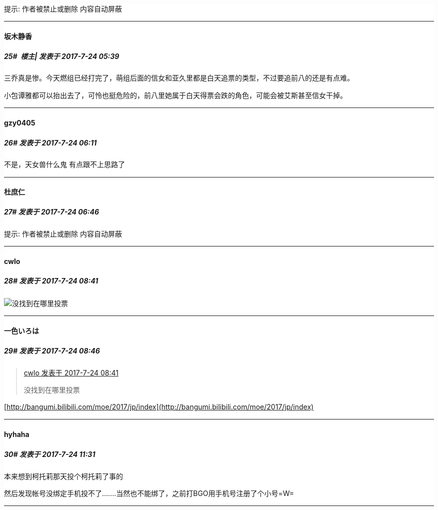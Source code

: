 提示: 作者被禁止或删除 内容自动屏蔽

*****

####  坂木静香  
##### 25#         楼主| 发表于 2017-7-24 05:39

三乔真是惨。今天燃组已经打完了，萌组后面的信女和亚久里都是白天追票的类型，不过要追前八的还是有点难。

小包谭雅都可以抬出去了，可怜也挺危险的，前八里她属于白天得票会跌的角色，可能会被艾斯甚至信女干掉。

*****

####  gzy0405  
##### 26#       发表于 2017-7-24 06:11

不是，天女兽什么鬼
有点跟不上思路了

*****

####  杜庶仁  
##### 27#       发表于 2017-7-24 06:46

提示: 作者被禁止或删除 内容自动屏蔽

*****

####  cwlo  
##### 28#       发表于 2017-7-24 08:41

<img src="https://static.saraba1st.com/image/smiley/face2017/124.png" referrerpolicy="no-referrer">没找到在哪里投票

*****

####  一色いろは  
##### 29#       发表于 2017-7-24 08:46

<blockquote><a href="httphttps://bbs.saraba1st.com/2b/forum.php?mod=redirect&amp;goto=findpost&amp;pid=36667227&amp;ptid=1532681" target="_blank">cwlo 发表于 2017-7-24 08:41</a>

没找到在哪里投票</blockquote>
[http://bangumi.bilibili.com/moe/2017/jp/index](http://bangumi.bilibili.com/moe/2017/jp/index)

*****

####  hyhaha  
##### 30#       发表于 2017-7-24 11:31

本来想到柯托莉那天投个柯托莉了事的

然后发现帐号没绑定手机投不了.......当然也不能绑了，之前打BGO用手机号注册了个小号=W=


*****
